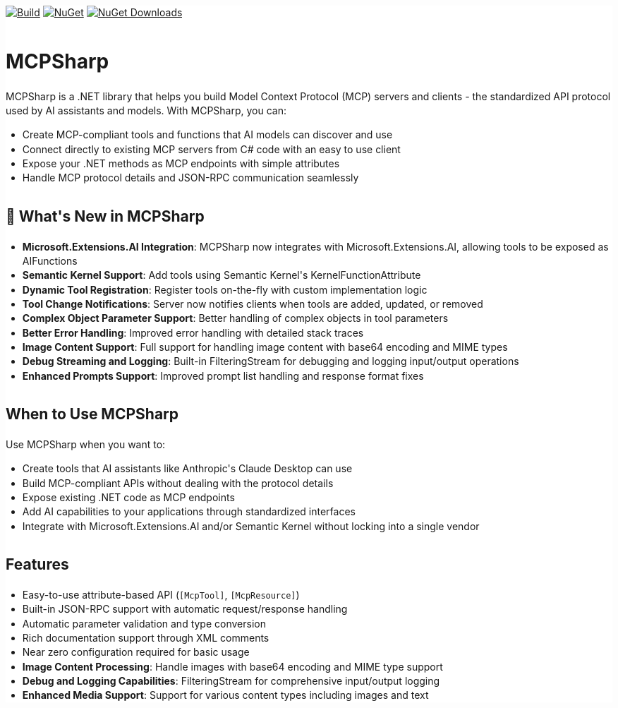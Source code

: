 [![Build](https://github.com/afrise/MCPSharp/actions/workflows/build.yml/badge.svg)](https://github.com/afrise/MCPSharp/actions/workflows/build.yml)
[![NuGet](https://img.shields.io/nuget/v/MCPSharp)](https://www.nuget.org/packages/MCPSharp)
[![NuGet Downloads](https://img.shields.io/nuget/dt/MCPSharp)](https://www.nuget.org/packages/MCPSharp)

# MCPSharp

MCPSharp is a .NET library that helps you build Model Context Protocol (MCP) servers and clients - the standardized API protocol used by AI assistants and models. With MCPSharp, you can:

- Create MCP-compliant tools and functions that AI models can discover and use
- Connect directly to existing MCP servers from C# code with an easy to use client
- Expose your .NET methods as MCP endpoints with simple attributes
- Handle MCP protocol details and JSON-RPC communication seamlessly

## 🚀 What's New in MCPSharp

- **Microsoft.Extensions.AI Integration**: MCPSharp now integrates with Microsoft.Extensions.AI, allowing tools to be exposed as AIFunctions
- **Semantic Kernel Support**: Add tools using Semantic Kernel's KernelFunctionAttribute
- **Dynamic Tool Registration**: Register tools on-the-fly with custom implementation logic
- **Tool Change Notifications**: Server now notifies clients when tools are added, updated, or removed
- **Complex Object Parameter Support**: Better handling of complex objects in tool parameters
- **Better Error Handling**: Improved error handling with detailed stack traces
- **Image Content Support**: Full support for handling image content with base64 encoding and MIME types
- **Debug Streaming and Logging**: Built-in FilteringStream for debugging and logging input/output operations
- **Enhanced Prompts Support**: Improved prompt list handling and response format fixes

## When to Use MCPSharp

Use MCPSharp when you want to:
- Create tools that AI assistants like Anthropic's Claude Desktop can use
- Build MCP-compliant APIs without dealing with the protocol details
- Expose existing .NET code as MCP endpoints
- Add AI capabilities to your applications through standardized interfaces
- Integrate with Microsoft.Extensions.AI and/or Semantic Kernel without locking into a single vendor

## Features

- Easy-to-use attribute-based API (`[McpTool]`, `[McpResource]`)
- Built-in JSON-RPC support with automatic request/response handling
- Automatic parameter validation and type conversion
- Rich documentation support through XML comments
- Near zero configuration required for basic usage
- **Image Content Processing**: Handle images with base64 encoding and MIME type support
- **Debug and Logging Capabilities**: FilteringStream for comprehensive input/output logging
- **Enhanced Media Support**: Support for various content types including images and text
